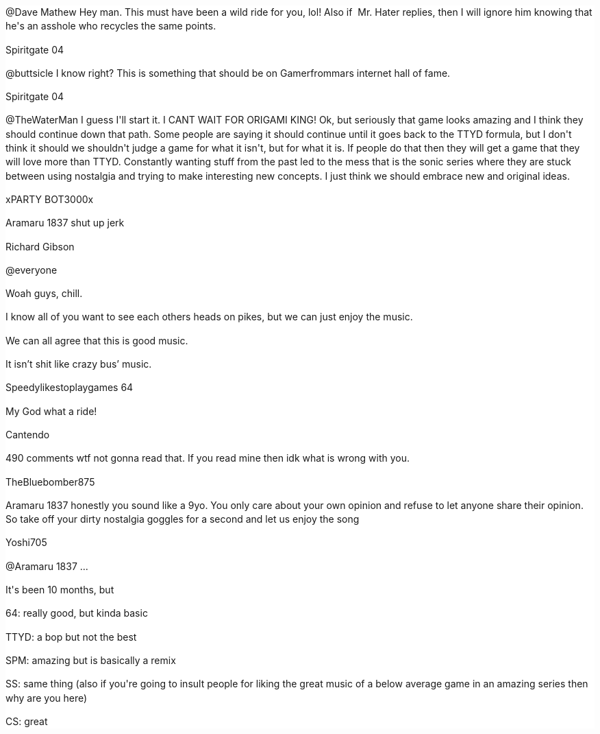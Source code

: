 @Dave Mathew Hey man. This must have been a wild ride for you, lol! Also if  Mr. Hater replies, then I will ignore him knowing that he's an asshole who recycles the same points.

 Spiritgate 04

@buttsicle I know right? This is something that should be on Gamerfrommars internet hall of fame.

 Spiritgate 04

@TheWaterMan I guess I'll start it. I CANT WAIT FOR ORIGAMI KING! Ok, but seriously that game looks amazing and I think they should continue down that path. Some people are saying it should continue until it goes back to the TTYD formula, but I don't think it should we shouldn't judge a game for what it isn't, but for what it is. If people do that then they will get a game that they will love more than TTYD. Constantly wanting stuff from the past led to the mess that is the sonic series where they are stuck between using nostalgia and trying to make interesting new concepts. I just think we should embrace new and original ideas.

 xPARTY BOT3000x

Aramaru 1837 shut up jerk

 Richard Gibson

@everyone

Woah guys, chill.

I know all of you want to see each others heads on pikes, but we can just enjoy the music.

We can all agree that this is good music.

It isn’t shit like crazy bus’ music.

 Speedylikestoplaygames 64

My God what a ride!

 Cantendo

490 comments wtf not gonna read that. If you read mine then idk what is wrong with you.

 TheBluebomber875

Aramaru 1837 honestly you sound like a 9yo. You only care about your own opinion and refuse to let anyone share their opinion. So take off your dirty nostalgia goggles for a second and let us enjoy the song

 Yoshi705

@Aramaru 1837 ...

It's been 10 months, but

64: really good, but kinda basic

TTYD: a bop but not the best

SPM: amazing but is basically a remix

SS: same thing (also if you're going to insult people for liking the great music of a below average game in an amazing series then why are you here)

CS: great
